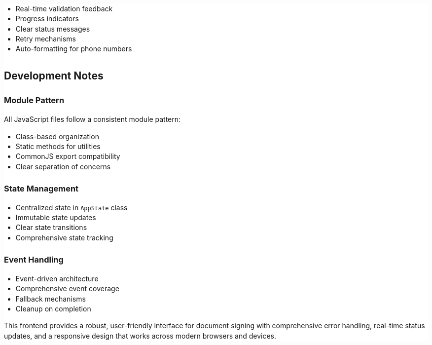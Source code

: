 -   Real-time validation feedback
-   Progress indicators
-   Clear status messages
-   Retry mechanisms
-   Auto-formatting for phone numbers

## Development Notes

### Module Pattern

All JavaScript files follow a consistent module pattern:

-   Class-based organization
-   Static methods for utilities
-   CommonJS export compatibility
-   Clear separation of concerns

### State Management

-   Centralized state in `AppState` class
-   Immutable state updates
-   Clear state transitions
-   Comprehensive state tracking

### Event Handling

-   Event-driven architecture
-   Comprehensive event coverage
-   Fallback mechanisms
-   Cleanup on completion

This frontend provides a robust, user-friendly interface for document signing with comprehensive error handling, real-time status updates, and a responsive design that works across modern browsers and devices.
